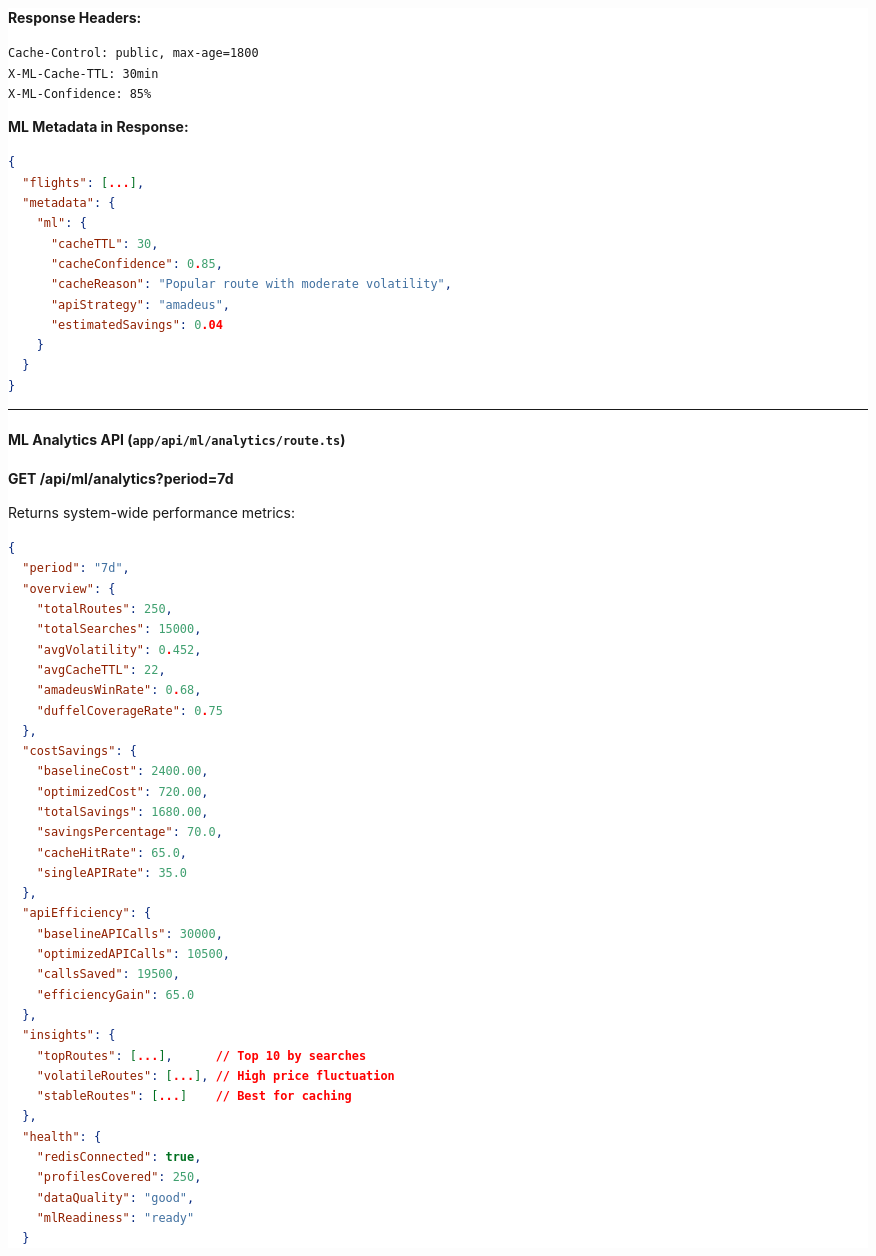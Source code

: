 **Response Headers:**
```
Cache-Control: public, max-age=1800
X-ML-Cache-TTL: 30min
X-ML-Confidence: 85%
```

**ML Metadata in Response:**
```json
{
  "flights": [...],
  "metadata": {
    "ml": {
      "cacheTTL": 30,
      "cacheConfidence": 0.85,
      "cacheReason": "Popular route with moderate volatility",
      "apiStrategy": "amadeus",
      "estimatedSavings": 0.04
    }
  }
}
```

---

#### **ML Analytics API** (`app/api/ml/analytics/route.ts`)

**GET /api/ml/analytics?period=7d**

Returns system-wide performance metrics:

```json
{
  "period": "7d",
  "overview": {
    "totalRoutes": 250,
    "totalSearches": 15000,
    "avgVolatility": 0.452,
    "avgCacheTTL": 22,
    "amadeusWinRate": 0.68,
    "duffelCoverageRate": 0.75
  },
  "costSavings": {
    "baselineCost": 2400.00,
    "optimizedCost": 720.00,
    "totalSavings": 1680.00,
    "savingsPercentage": 70.0,
    "cacheHitRate": 65.0,
    "singleAPIRate": 35.0
  },
  "apiEfficiency": {
    "baselineAPICalls": 30000,
    "optimizedAPICalls": 10500,
    "callsSaved": 19500,
    "efficiencyGain": 65.0
  },
  "insights": {
    "topRoutes": [...],      // Top 10 by searches
    "volatileRoutes": [...], // High price fluctuation
    "stableRoutes": [...]    // Best for caching
  },
  "health": {
    "redisConnected": true,
    "profilesCovered": 250,
    "dataQuality": "good",
    "mlReadiness": "ready"
  }
```